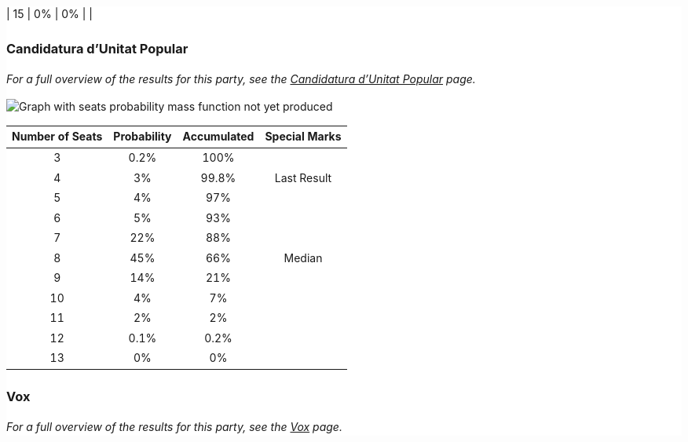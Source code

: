 | 15 | 0% | 0% |  |

### Candidatura d’Unitat Popular

*For a full overview of the results for this party, see the [Candidatura d’Unitat Popular](party-candidaturad’unitatpopular.html) page.*

![Graph with seats probability mass function not yet produced](2021-01-30-NCReport-seats-pmf-candidaturad’unitatpopular.png "Seats Probability Mass Function")

| Number of Seats | Probability | Accumulated | Special Marks |
|:---------------:|:-----------:|:-----------:|:-------------:|
| 3 | 0.2% | 100% |  |
| 4 | 3% | 99.8% | Last Result |
| 5 | 4% | 97% |  |
| 6 | 5% | 93% |  |
| 7 | 22% | 88% |  |
| 8 | 45% | 66% | Median |
| 9 | 14% | 21% |  |
| 10 | 4% | 7% |  |
| 11 | 2% | 2% |  |
| 12 | 0.1% | 0.2% |  |
| 13 | 0% | 0% |  |

### Vox

*For a full overview of the results for this party, see the [Vox](party-vox.html) page.*
